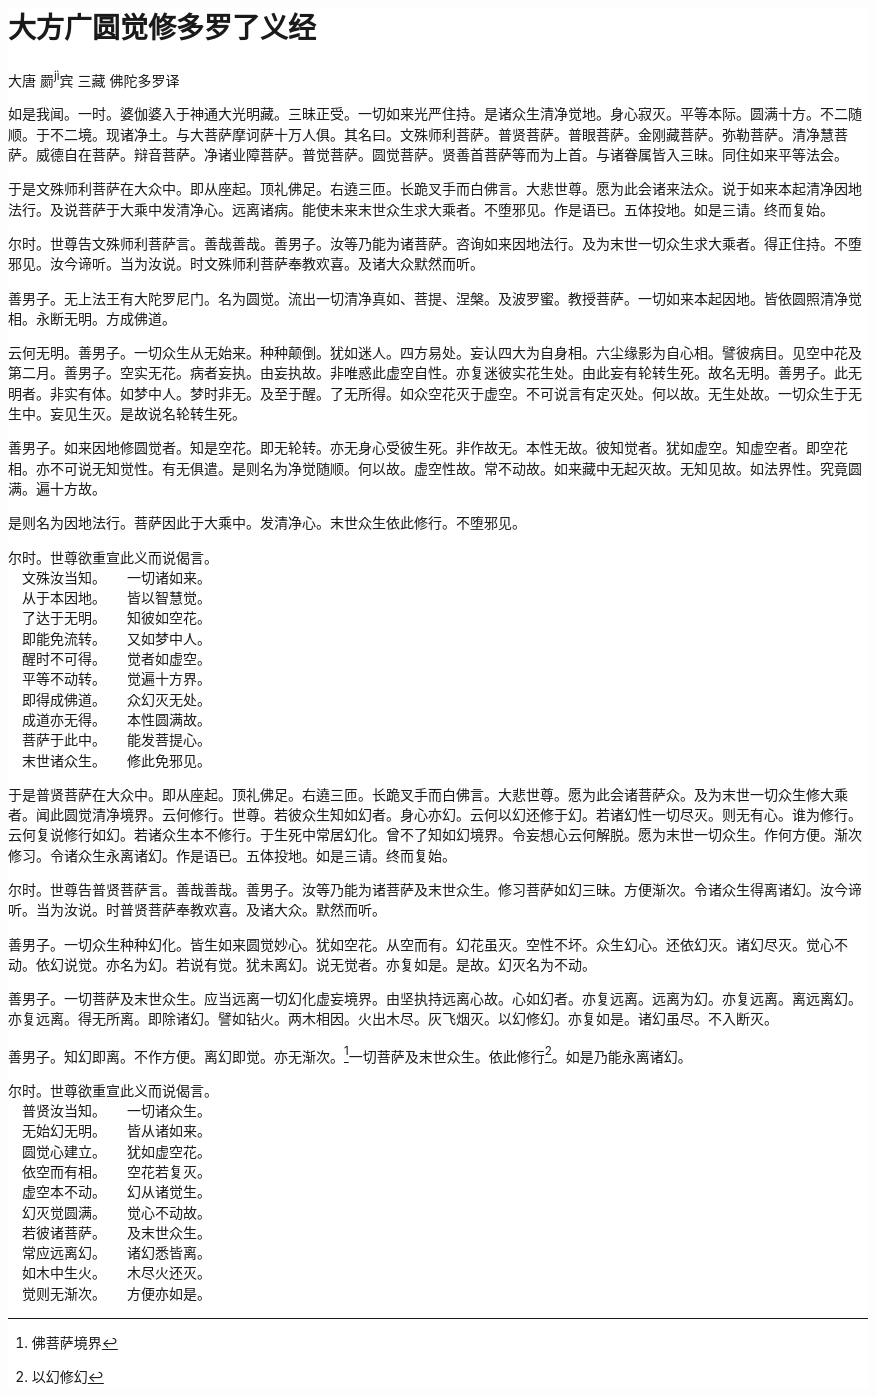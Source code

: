 # 大方广圆觉修多罗了义经

大唐 罽<sup>jì</sup>宾 三藏 佛陀多罗译

如是我闻。一时。婆伽婆入于神通大光明藏。三昧正受。一切如来光严住持。是诸众生清净觉地。身心寂灭。平等本际。圆满十方。不二随顺。于不二境。现诸净土。与大菩萨摩诃萨十万人俱。其名曰。文殊师利菩萨。普贤菩萨。普眼菩萨。金刚藏菩萨。弥勒菩萨。清净慧菩萨。威德自在菩萨。辩音菩萨。净诸业障菩萨。普觉菩萨。圆觉菩萨。贤善首菩萨等而为上首。与诸眷属皆入三昧。同住如来平等法会。

于是文殊师利菩萨在大众中。即从座起。顶礼佛足。右遶三匝。长跪叉手而白佛言。大悲世尊。愿为此会诸来法众。说于如来本起清净因地法行。及说菩萨于大乘中发清净心。远离诸病。能使未来末世众生求大乘者。不堕邪见。作是语已。五体投地。如是三请。终而复始。

尔时。世尊告文殊师利菩萨言。善哉善哉。善男子。汝等乃能为诸菩萨。咨询如来因地法行。及为末世一切众生求大乘者。得正住持。不堕邪见。汝今谛听。当为汝说。时文殊师利菩萨奉教欢喜。及诸大众默然而听。

善男子。无上法王有大陀罗尼门。名为圆觉。流出一切清净真如、菩提、涅槃。及波罗蜜。教授菩萨。一切如来本起因地。皆依圆照清净觉相。永断无明。方成佛道。

云何无明。善男子。一切众生从无始来。种种颠倒。犹如迷人。四方易处。妄认四大为自身相。六尘缘影为自心相。譬彼病目。见空中花及第二月。善男子。空实无花。病者妄执。由妄执故。非唯惑此虚空自性。亦复迷彼实花生处。由此妄有轮转生死。故名无明。善男子。此无明者。非实有体。如梦中人。梦时非无。及至于醒。了无所得。如众空花灭于虚空。不可说言有定灭处。何以故。无生处故。一切众生于无生中。妄见生灭。是故说名轮转生死。

善男子。如来因地修圆觉者。知是空花。即无轮转。亦无身心受彼生死。非作故无。本性无故。彼知觉者。犹如虚空。知虚空者。即空花相。亦不可说无知觉性。有无俱遣。是则名为净觉随顺。何以故。虚空性故。常不动故。如来藏中无起灭故。无知见故。如法界性。究竟圆满。遍十方故。

是则名为因地法行。菩萨因此于大乘中。发清净心。末世众生依此修行。不堕邪见。

尔时。世尊欲重宣此义而说偈言。  
　文殊汝当知。　　一切诸如来。  
　从于本因地。　　皆以智慧觉。  
　了达于无明。　　知彼如空花。  
　即能免流转。　　又如梦中人。  
　醒时不可得。　　觉者如虚空。  
　平等不动转。　　觉遍十方界。  
　即得成佛道。　　众幻灭无处。  
　成道亦无得。　　本性圆满故。  
　菩萨于此中。　　能发菩提心。  
　末世诸众生。　　修此免邪见。

于是普贤菩萨在大众中。即从座起。顶礼佛足。右遶三匝。长跪叉手而白佛言。大悲世尊。愿为此会诸菩萨众。及为末世一切众生修大乘者。闻此圆觉清净境界。云何修行。世尊。若彼众生知如幻者。身心亦幻。云何以幻还修于幻。若诸幻性一切尽灭。则无有心。谁为修行。云何复说修行如幻。若诸众生本不修行。于生死中常居幻化。曾不了知如幻境界。令妄想心云何解脱。愿为末世一切众生。作何方便。渐次修习。令诸众生永离诸幻。作是语已。五体投地。如是三请。终而复始。

尔时。世尊告普贤菩萨言。善哉善哉。善男子。汝等乃能为诸菩萨及末世众生。修习菩萨如幻三昧。方便渐次。令诸众生得离诸幻。汝今谛听。当为汝说。时普贤菩萨奉教欢喜。及诸大众。默然而听。

善男子。一切众生种种幻化。皆生如来圆觉妙心。犹如空花。从空而有。幻花虽灭。空性不坏。众生幻心。还依幻灭。诸幻尽灭。觉心不动。依幻说觉。亦名为幻。若说有觉。犹未离幻。说无觉者。亦复如是。是故。幻灭名为不动。

善男子。一切菩萨及末世众生。应当远离一切幻化虚妄境界。由坚执持远离心故。心如幻者。亦复远离。远离为幻。亦复远离。离远离幻。亦复远离。得无所离。即除诸幻。譬如钻火。两木相因。火出木尽。灰飞烟灭。以幻修幻。亦复如是。诸幻虽尽。不入断灭。

善男子。知幻即离。不作方便。离幻即觉。亦无渐次。[^1]一切菩萨及末世众生。依此修行[^2]。如是乃能永离诸幻。

尔时。世尊欲重宣此义而说偈言。  
　普贤汝当知。　　一切诸众生。  
　无始幻无明。　　皆从诸如来。  
　圆觉心建立。　　犹如虚空花。  
　依空而有相。　　空花若复灭。  
　虚空本不动。　　幻从诸觉生。  
　幻灭觉圆满。　　觉心不动故。  
　若彼诸菩萨。　　及末世众生。  
　常应远离幻。　　诸幻悉皆离。  
　如木中生火。　　木尽火还灭。  
　觉则无渐次。　　方便亦如是。


[^1]: 佛菩萨境界
[^2]: 以幻修幻
[^3]: 色声香味触法
[^4]: Śamatha，又作舍摩他、奢摩陀、舍摩陀。禪定七名之一。譯曰止、寂靜、能滅等。攝心住於緣，離散亂也。
[^5]: 旧译“十二入”。佛教语。指眼、耳、鼻、舌、身、意六根。与色、声、香、味、触、法六尘。
[^6]: 梵文意译。佛教以人的认识为中心，对世界一切现象所作的分类。或说，人的一身即具此十八界。包括能发生认识功能的六根（眼界、耳界、鼻界、舌界、身界、意界），作为认识对象的六境（色界、声界、香界、味界、触界、法界）和由此生起的六识（眼识界、耳识界、鼻识界、舌识界、身识界、意识界）。
[^7]: 生死轮回之迷界计分为二十五种；由因必得果，因果不亡，故称为有。即二十五种三界有情异熟之果体，为：（一）地狱有，（二）畜生有，（三）饿鬼有，（四） 阿修罗有。地狱至阿修罗乃六趣中之四趣，各一有。（五）弗婆提有，（六）瞿耶尼有， （七）郁单越有，（八）阎浮提有。由（五）至（八）乃开人之四洲为四有。（九）四天处有， （十）三十三天处有，（十一）炎摩天有，（十二）兜率天有，（十三）化乐天有，（十四）他化自在天有，（十五）初禅有，（十六）大梵天有，（十七）二禅有，（十八）三禅有，（十九） 四禅有，（廿）无想有，（廿一）净居阿那含有，（廿二）空处有，（廿三）识处有，（廿四） 不用处有，（廿五）非想非非想处有。天趣中，六欲天、四禅及四无色各一有；别开初禅之大梵，四禅之无想、净居，各为一有。总计欲界十四种，色界七种，无色界四种。破此二十五有者，有二十五三昧。[北本大般涅槃经卷十四、入楞伽经卷七之五法门品]
[^8]: 一、知处非处智力。即知事物理与非理的智力。二、知三世业报智力。即知一切众生三世因缘业报的智力。三、知诸禅解脱三昧智力。即知诸禅定，八解脱、三三昧智力。四、知众生上下根之智力。即知各类众生根机优劣之智力。五、知种种解智力。即知各类众生对事物之知解、认识之智力。六、知种种界智力。即知众生素质、境界各个不同之智力。七、知一切至所道智力。即知一切众生善恶之举及其所趣向之智力。八、知天眼无碍智力。即以天眼彻知各类众生生老病死及善恶业报之智力。九、知宿命无漏智力。即知众生宿命乃至何时能证得无漏涅槃之智力。十、知永断习气智力。即知永远断除烦恼业障，不再进入生死轮回之智力。
[^9]: 佛的四无所畏：正等觉无畏、漏永尽无畏、说障法无畏、说出道无畏。菩萨的四无所畏：能持无所畏、知根无所畏、决疑无所畏、答报无所畏。
[^10]: 指佛、菩萨、圣众等所具有的四种自在无碍辩。即法无碍辩、义无碍辩、辞无碍辩、辩无碍辩。
[^11]: 十八不共佛法，就是佛特有的十八种功德法，这十八种不共通于声闻、缘觉与菩萨。包括：(1)诸佛身无失(2)口无失(3)念无失(4)无异想(5)无不定心(6)无不知己舍心(7)欲无减(8)精进无减(9)念无减(10)慧无减(11)解脱无减(12)解脱知见无减(13)一切身业随智慧行(14)一切口业随智慧行(15)一切意业随智慧行(16)智慧知见过去世无阂无障(16)智慧知见过去世无阂无障(17)智慧知见未来世无阂无障(18)智慧知见现在世无阂无障。
[^12]: 三十七道品，为梵语bodhi-pakşaka 之意译，又作菩提分、觉支，即为追求智慧，进入涅槃境界之三十七种修行方法。又称三十七觉支、三十七菩提分、三十七助道法、三十七品道法，为四圣谛中道谛的仔细开展，是佛教修行的基本内容，是趋向解脱、获得证悟的道路 。循此三十七法而修，即可次第趋于菩提，故称为菩提分法。指四念处，四正勤，四如意足，五根，五力，七觉支，八正道 。
[^13]: 八万四千法门，又作八万四千法藏、八万四千法聚、八万四千法蕴，举其大数，又称为八万法门，是用以形容佛陀所说教法广大的佛教术语。
[^14]: 经，梵语叫“修多罗”，此云“契经”。怎么叫契经呢？契，契者合也，就是上契合诸佛的妙理，下契合众生的机缘。